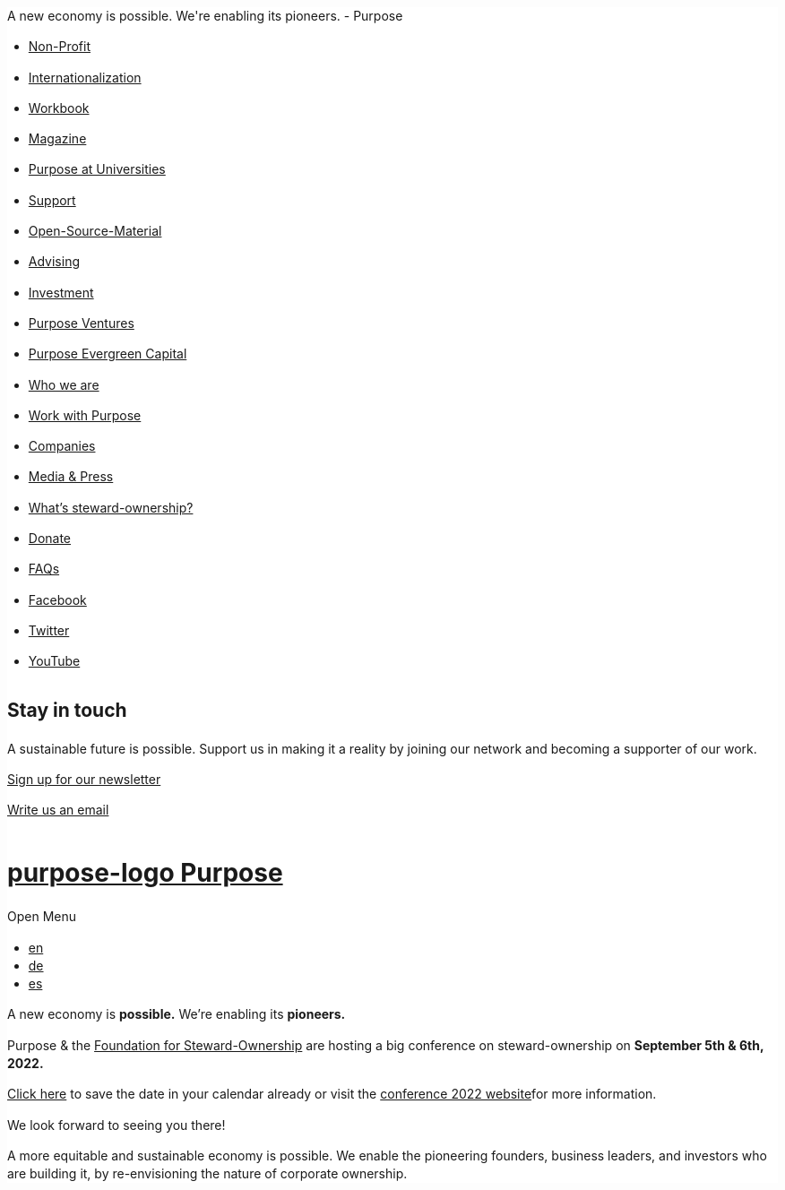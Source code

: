 A new economy is possible. We're enabling its pioneers. - Purpose

* [Non-Profit](https://purpose-economy.org/en/non-profit/)
* [Internationalization](https://purpose-economy.org/en/internationalization/)
* [Workbook](https://purpose-economy.org/en/workbook-steward-ownership/)
* [Magazine](https://purpose-economy.org/en/magazin/)
* [Purpose at Universities](https://purpose-economy.org/en/purpose-at-universities/)
* [Support](https://purpose-economy.org/en/support/)
* [Open-Source-Material](https://purpose-economy.org/en/ressources/)
* [Advising](https://purpose-economy.org/en/advising/)
* [Investment](https://purpose-economy.org/en/investment/)
* [Purpose Ventures](https://purpose-economy.org/en/ventures/)
* [Purpose Evergreen Capital](https://purpose-economy.org/en/pec/)

* [Who we are](https://purpose-economy.org/en/who-we-are/)
* [Work with Purpose](https://purpose-economy.org/en/jobs/)
* [Companies](https://purpose-economy.org/en/companies/)
* [Media & Press](https://purpose-economy.org/en/media-press/)

* [What’s steward-ownership?](https://purpose-economy.org/en/whats-steward-ownership/)
* [Donate](https://purpose-economy.org/en/donate/)
* [FAQs](https://purpose-economy.org/en/faqs/)

* [Facebook](https://www.facebook.com/Purpose-281575032267561/)
* [Twitter](https://twitter.com/PURPOSE_ECONOMY)
* [YouTube](https://www.youtube.com/channel/UC0Orp0tZpTuO1dNkDjWG5fQ)

Stay in touch
----------

A sustainable future is possible. Support us in making it a reality by joining our network and becoming a supporter of our work.

[Sign up for our newsletter](http://eepurl.com/cQJjBH)

[Write us an email](mailto:hello@purpose.ag)

[purpose-logo Purpose](https://purpose-economy.org/en)
==========

Open Menu

* [en](https://purpose-economy.org/en/)
* [de](https://purpose-economy.org/de/)
* [es](https://purpose-economy.org/es/)

 A new economy is **possible.** We’re enabling its **pioneers.**

Purpose & the [Foundation for Steward-Ownership](https://stiftung-verantwortungseigentum.de/) are hosting a big conference on steward-ownership on **September 5th & 6th, 2022.**

[Click here](https://calendar.google.com/event?action=TEMPLATE&tmeid=MnRrYmw4cHJkN25zZnVncDZiNHBrNnRlcHMgaGFsbG9wdXJwb3NlQHB1cnBvc2UuYWc&tmsrc=hallopurpose%40purpose.ag) to save the date in your calendar already or visit the [conference 2022 website](https://ve22.org/?lang=en)for more information.

We look forward to seeing you there!

A more equitable and sustainable economy is possible. We enable the pioneering founders, business leaders, and investors who are building it, by re-envisioning the nature of corporate ownership.
